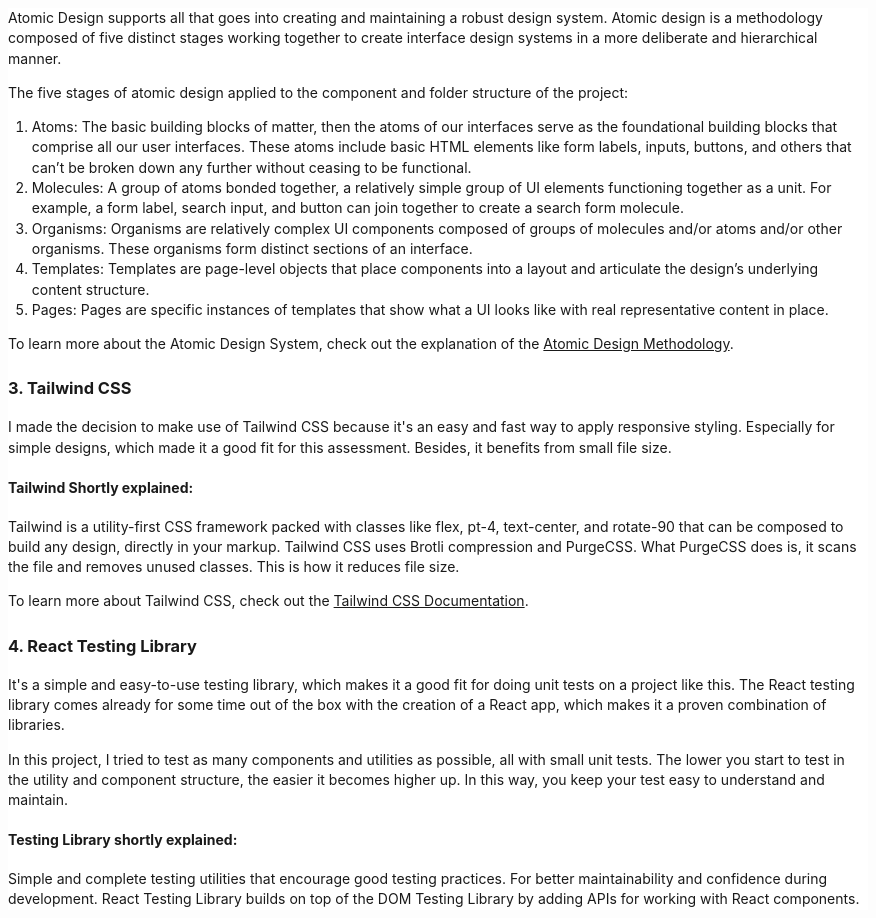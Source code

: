 Atomic Design supports all that goes into creating and maintaining a robust design system.
Atomic design is a methodology composed of five distinct stages working together to create
interface design systems in a more deliberate and hierarchical manner.

The five stages of atomic design applied to the component and folder structure of the project:

1. Atoms: The basic building blocks of matter, then the atoms of our interfaces serve as the foundational building blocks that comprise all our user interfaces. These atoms include basic HTML elements like form labels, inputs, buttons, and others that can’t be broken down any further without ceasing to be functional.
2. Molecules: A group of atoms bonded together, a relatively simple group of UI elements functioning together as a unit. For example, a form label, search input, and button can join together to create a search form molecule.
3. Organisms: Organisms are relatively complex UI components composed of groups of molecules and/or atoms and/or other organisms. These organisms form distinct sections of an interface.
4. Templates: Templates are page-level objects that place components into a layout and articulate the design’s underlying content structure.
5. Pages: Pages are specific instances of templates that show what a UI looks like with real representative content in place.

To learn more about the Atomic Design System, check out the explanation of the [Atomic Design Methodology](https://atomicdesign.bradfrost.com/chapter-2/).

### 3. Tailwind CSS

I made the decision to make use of Tailwind CSS because it's an easy and fast way to apply responsive styling.
Especially for simple designs, which made it a good fit for this assessment. Besides, it benefits from small file size.

#### Tailwind Shortly explained:

Tailwind is a utility-first CSS framework packed with classes like flex, pt-4, text-center, and rotate-90 that can be composed to build any design, directly in your markup.
Tailwind CSS uses Brotli compression and PurgeCSS. What PurgeCSS does is, it scans the file and removes unused classes. This is how it reduces file size.

To learn more about Tailwind CSS, check out the [Tailwind CSS Documentation](https://tailwindcss.com/).

### 4. React Testing Library

It's a simple and easy-to-use testing library, which makes it a good fit for doing unit tests on a project like this.
The React testing library comes already for some time out of the box with the creation of a React app, which makes it a proven combination of libraries.

In this project, I tried to test as many components and utilities as possible, all with small unit tests. The lower you start to test in the utility and component structure,
the easier it becomes higher up. In this way, you keep your test easy to understand and maintain.

#### Testing Library shortly explained:

Simple and complete testing utilities that encourage good testing practices. For better maintainability and confidence during development.
React Testing Library builds on top of the DOM Testing Library by adding APIs for working with React components.
